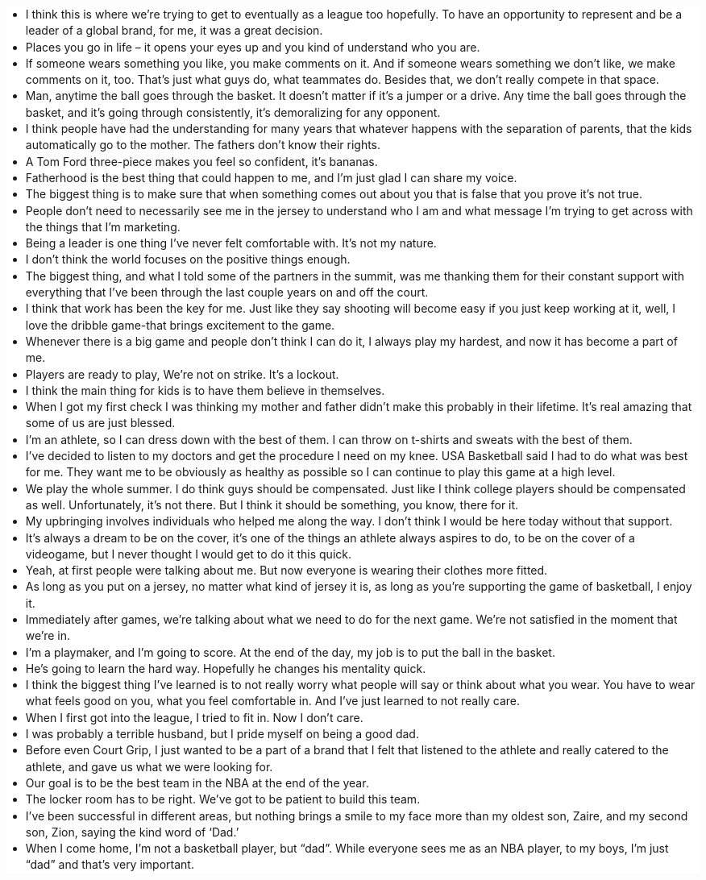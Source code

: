  - I think this is where we’re trying to get to eventually as a league too hopefully. To have an opportunity to represent and be a leader of a global brand, for me, it was a great decision.
 - Places you go in life – it opens your eyes up and you kind of understand who you are.
 - If someone wears something you like, you make comments on it. And if someone wears something we don’t like, we make comments on it, too. That’s just what guys do, what teammates do. Besides that, we don’t really compete in that space.
 - Man, anytime the ball goes through the basket. It doesn’t matter if it’s a jumper or a drive. Any time the ball goes through the basket, and it’s going through consistently, it’s demoralizing for any opponent.
 - I think people have had the understanding for many years that whatever happens with the separation of parents, that the kids automatically go to the mother. The fathers don’t know their rights.
 - A Tom Ford three-piece makes you feel so confident, it’s bananas.
 - Fatherhood is the best thing that could happen to me, and I’m just glad I can share my voice.
 - The biggest thing is to make sure that when something comes out about you that is false that you prove it’s not true.
 - People don’t need to necessarily see me in the jersey to understand who I am and what message I’m trying to get across with the things that I’m marketing.
 - Being a leader is one thing I’ve never felt comfortable with. It’s not my nature.
 - I don’t think the world focuses on the positive things enough.
 - The biggest thing, and what I told some of the partners in the summit, was me thanking them for their constant support with everything that I’ve been through the last couple years on and off the court.
 - I think that work has been the key for me. Just like they say shooting will become easy if you just keep working at it, well, I love the dribble game-that brings excitement to the game.
 - Whenever there is a big game and people don’t think I can do it, I always play my hardest, and now it has become a part of me.
 - Players are ready to play, We’re not on strike. It’s a lockout.
 - I think the main thing for kids is to have them believe in themselves.
 - When I got my first check I was thinking my mother and father didn’t make this probably in their lifetime. It’s real amazing that some of us are just blessed.
 - I’m an athlete, so I can dress down with the best of them. I can throw on t-shirts and sweats with the best of them.
 - I’ve decided to listen to my doctors and get the procedure I need on my knee. USA Basketball said I had to do what was best for me. They want me to be obviously as healthy as possible so I can continue to play this game at a high level.
 - We play the whole summer. I do think guys should be compensated. Just like I think college players should be compensated as well. Unfortunately, it’s not there. But I think it should be something, you know, there for it.
 - My upbringing involves individuals who helped me along the way. I don’t think I would be here today without that support.
 - It’s always a dream to be on the cover, it’s one of the things an athlete always aspires to do, to be on the cover of a videogame, but I never thought I would get to do it this quick.
 - Yeah, at first people were talking about me. But now everyone is wearing their clothes more fitted.
 - As long as you put on a jersey, no matter what kind of jersey it is, as long as you’re supporting the game of basketball, I enjoy it.
 - Immediately after games, we’re talking about what we need to do for the next game. We’re not satisfied in the moment that we’re in.
 - I’m a playmaker, and I’m going to score. At the end of the day, my job is to put the ball in the basket.
 - He’s going to learn the hard way. Hopefully he changes his mentality quick.
 - I think the biggest thing I’ve learned is to not really worry what people will say or think about what you wear. You have to wear what feels good on you, what you feel comfortable in. And I’ve just learned to not really care.
 - When I first got into the league, I tried to fit in. Now I don’t care.
 - I was probably a terrible husband, but I pride myself on being a good dad.
 - Before even Court Grip, I just wanted to be a part of a brand that I felt that listened to the athlete and really catered to the athlete, and gave us what we were looking for.
 - Our goal is to be the best team in the NBA at the end of the year.
 - The locker room has to be right. We’ve got to be patient to build this team.
 - I’ve been successful in different areas, but nothing brings a smile to my face more than my oldest son, Zaire, and my second son, Zion, saying the kind word of ‘Dad.’
 - When I come home, I’m not a basketball player, but “dad”. While everyone sees me as an NBA player, to my boys, I’m just “dad” and that’s very important.